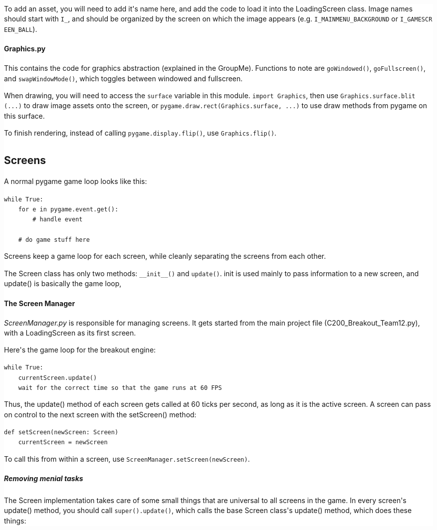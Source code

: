 To add an asset, you will need to add it's name here, and add the code to load it into the LoadingScreen class. Image names should start with `I_`, and should be organized by the screen on which the image appears (e.g. `I_MAINMENU_BACKGROUND` or `I_GAMESCREEN_BALL`).

#### Graphics.py
This contains the code for graphics abstraction (explained in the GroupMe). Functions to note are `goWindowed()`, `goFullscreen()`, and `swapWindowMode()`, which toggles between windowed and fullscreen.

When drawing, you will need to access the `surface` variable in this module. `import Graphics`, then use `Graphics.surface.blit(...)` to draw image assets onto the screen, or `pygame.draw.rect(Graphics.surface, ...)` to use draw methods from pygame on this surface.

To finish rendering, instead of calling `pygame.display.flip()`, use `Graphics.flip()`.

## Screens
A normal pygame game loop looks like this:
```
while True:
    for e in pygame.event.get():
        # handle event
    
    # do game stuff here
```

Screens keep a game loop for each screen, while cleanly separating the screens from each other.

The Screen class has only two methods: `__init__()` and `update()`. init is used mainly to pass information to a new screen, and update() is basically the game loop,

#### The Screen Manager
*ScreenManager.py* is responsible for managing screens. It gets started from the main project file (C200_Breakout_Team12.py), with a LoadingScreen as its first screen.

Here's the game loop for the breakout engine:
```
while True:
    currentScreen.update()
    wait for the correct time so that the game runs at 60 FPS
```

Thus, the update() method of each screen gets called at 60 ticks per second, as long as it is the active screen. A screen can pass on control to the next screen with the setScreen() method:
```
def setScreen(newScreen: Screen)
    currentScreen = newScreen
```

To call this from within a screen, use `ScreenManager.setScreen(newScreen)`.

##### Removing menial tasks
The Screen implementation takes care of some small things that are universal to all screens in the game. In every screen's update() method, you should call `super().update()`, which calls the base Screen class's update() method, which does these things:
